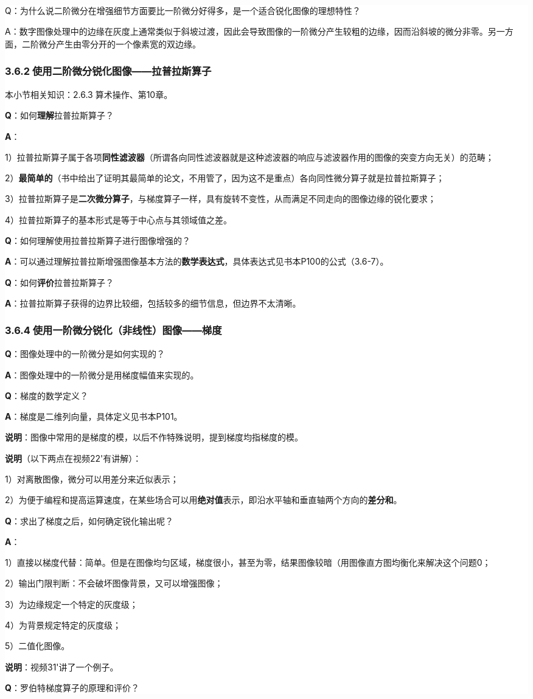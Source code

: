 Q：为什么说二阶微分在增强细节方面要比一阶微分好得多，是一个适合锐化图像的理想特性？

A：数字图像处理中的边缘在灰度上通常类似于斜坡过渡，因此会导致图像的一阶微分产生较粗的边缘，因而沿斜坡的微分非零。另一方面，二阶微分产生由零分开的一个像素宽的双边缘。

### 3.6.2 使用二阶微分锐化图像——拉普拉斯算子

本小节相关知识：2.6.3 算术操作、第10章。

**Q**：如何**理解**拉普拉斯算子？

**A**：

1）拉普拉斯算子属于各项**同性滤波器**（所谓各向同性滤波器就是这种滤波器的响应与滤波器作用的图像的突变方向无关）的范畴；

2）**最简单的**（书中给出了证明其最简单的论文，不用管了，因为这不是重点）各向同性微分算子就是拉普拉斯算子；

3）拉普拉斯算子是**二次微分算子**，与梯度算子一样，具有旋转不变性，从而满足不同走向的图像边缘的锐化要求；

4）拉普拉斯算子的基本形式是等于中心点与其领域值之差。

**Q**：如何理解使用拉普拉斯算子进行图像增强的？

**A**：可以通过理解拉普拉斯增强图像基本方法的**数学表达式**，具体表达式见书本P100的公式（3.6-7）。

**Q**：如何**评价**拉普拉斯算子？

**A**：拉普拉斯算子获得的边界比较细，包括较多的细节信息，但边界不太清晰。

### 3.6.4 使用一阶微分锐化（非线性）图像——梯度

**Q**：图像处理中的一阶微分是如何实现的？

**A**：图像处理中的一阶微分是用梯度幅值来实现的。

**Q**：梯度的数学定义？

**A**：梯度是二维列向量，具体定义见书本P101。

**说明**：图像中常用的是梯度的模，以后不作特殊说明，提到梯度均指梯度的模。

**说明**（以下两点在视频22'有讲解）：

1）对离散图像，微分可以用差分来近似表示；

2）为便于编程和提高运算速度，在某些场合可以用**绝对值**表示，即沿水平轴和垂直轴两个方向的**差分和**。

**Q**：求出了梯度之后，如何确定锐化输出呢？

**A**：

1）直接以梯度代替：简单。但是在图像均匀区域，梯度很小，甚至为零，结果图像较暗（用图像直方图均衡化来解决这个问题0；

2）输出门限判断：不会破坏图像背景，又可以增强图像；

3）为边缘规定一个特定的灰度级；

4）为背景规定特定的灰度级；

5）二值化图像。

**说明**：视频31'讲了一个例子。

**Q**：罗伯特梯度算子的原理和评价？
